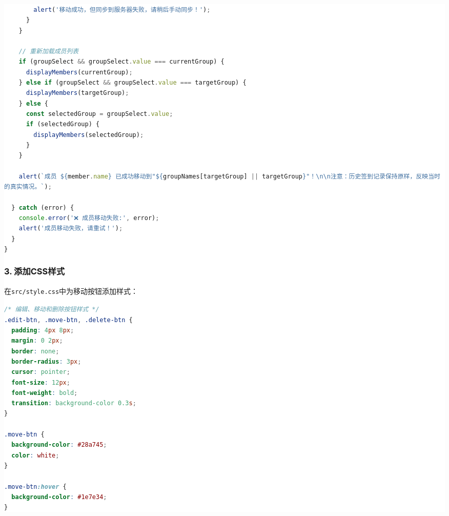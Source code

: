 ```javascript
        alert('移动成功，但同步到服务器失败，请稍后手动同步！');
      }
    }
    
    // 重新加载成员列表
    if (groupSelect && groupSelect.value === currentGroup) {
      displayMembers(currentGroup);
    } else if (groupSelect && groupSelect.value === targetGroup) {
      displayMembers(targetGroup);
    } else {
      const selectedGroup = groupSelect.value;
      if (selectedGroup) {
        displayMembers(selectedGroup);
      }
    }
    
    alert(`成员 ${member.name} 已成功移动到"${groupNames[targetGroup] || targetGroup}"！\n\n注意：历史签到记录保持原样，反映当时的真实情况。`);
    
  } catch (error) {
    console.error('❌ 成员移动失败:', error);
    alert('成员移动失败，请重试！');
  }
}
```

### 3. 添加CSS样式
在`src/style.css`中为移动按钮添加样式：

```css
/* 编辑、移动和删除按钮样式 */
.edit-btn, .move-btn, .delete-btn {
  padding: 4px 8px;
  margin: 0 2px;
  border: none;
  border-radius: 3px;
  cursor: pointer;
  font-size: 12px;
  font-weight: bold;
  transition: background-color 0.3s;
}

.move-btn {
  background-color: #28a745;
  color: white;
}

.move-btn:hover {
  background-color: #1e7e34;
}
```

